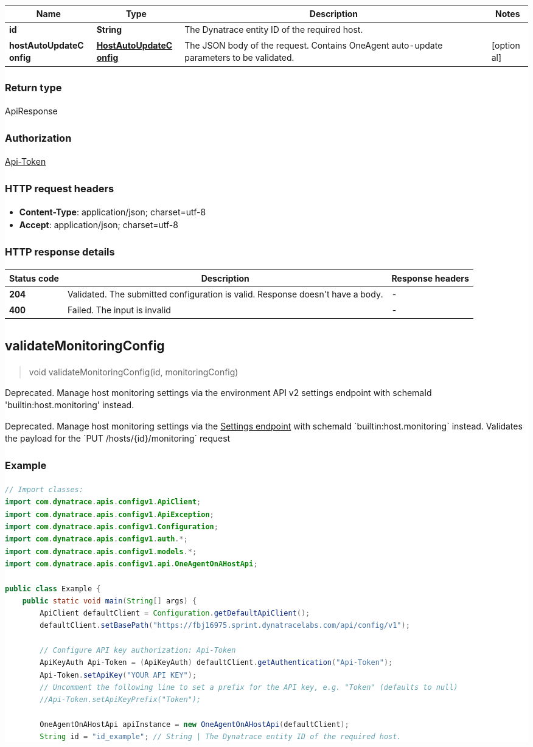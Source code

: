 
| Name | Type | Description  | Notes |
|------------- | ------------- | ------------- | -------------|
| **id** | **String**| The Dynatrace entity ID of the required host. | |
| **hostAutoUpdateConfig** | [**HostAutoUpdateConfig**](HostAutoUpdateConfig.md)| The JSON body of the request. Contains OneAgent auto-update parameters to be validated. | [optional] |

### Return type


ApiResponse<Void>

### Authorization

[Api-Token](../README.md#Api-Token)

### HTTP request headers

- **Content-Type**: application/json; charset=utf-8
- **Accept**: application/json; charset=utf-8

### HTTP response details
| Status code | Description | Response headers |
|-------------|-------------|------------------|
| **204** | Validated. The submitted configuration is valid. Response doesn&#39;t have a body. |  -  |
| **400** | Failed. The input is invalid |  -  |


## validateMonitoringConfig

> void validateMonitoringConfig(id, monitoringConfig)

Deprecated. Manage host monitoring settings via the environment API v2 settings endpoint with schemaId &#39;builtin:host.monitoring&#39; instead.

Deprecated. Manage host monitoring settings via the [Settings endpoint](index.jsp?urls.primaryName&#x3D;Environment%20API%20v2#/Settings%20-%20Objects) with schemaId &#x60;builtin:host.monitoring&#x60; instead.  Validates the payload for the &#x60;PUT /hosts/{id}/monitoring&#x60; request

### Example

```java
// Import classes:
import com.dynatrace.apis.configv1.ApiClient;
import com.dynatrace.apis.configv1.ApiException;
import com.dynatrace.apis.configv1.Configuration;
import com.dynatrace.apis.configv1.auth.*;
import com.dynatrace.apis.configv1.models.*;
import com.dynatrace.apis.configv1.api.OneAgentOnAHostApi;

public class Example {
    public static void main(String[] args) {
        ApiClient defaultClient = Configuration.getDefaultApiClient();
        defaultClient.setBasePath("https://fbj16975.sprint.dynatracelabs.com/api/config/v1");
        
        // Configure API key authorization: Api-Token
        ApiKeyAuth Api-Token = (ApiKeyAuth) defaultClient.getAuthentication("Api-Token");
        Api-Token.setApiKey("YOUR API KEY");
        // Uncomment the following line to set a prefix for the API key, e.g. "Token" (defaults to null)
        //Api-Token.setApiKeyPrefix("Token");

        OneAgentOnAHostApi apiInstance = new OneAgentOnAHostApi(defaultClient);
        String id = "id_example"; // String | The Dynatrace entity ID of the required host.
```